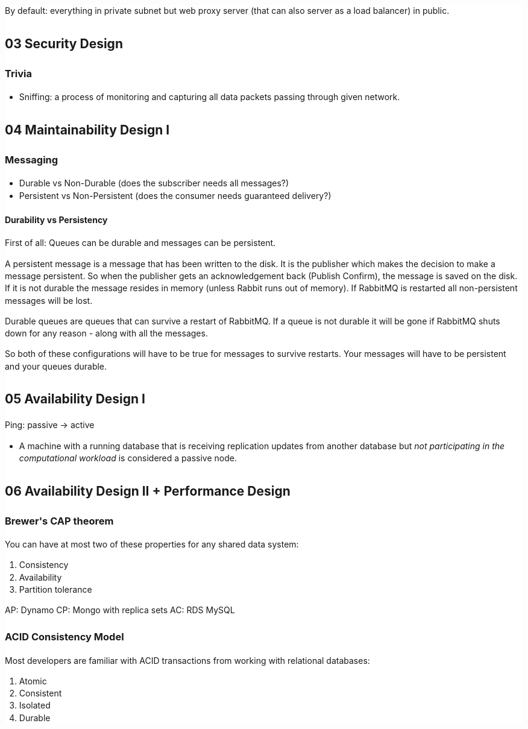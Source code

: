 By default: everything in private subnet but web proxy server (that can also server as a load balancer) in public.

## 03 Security Design
### Trivia
- Sniffing: a process of monitoring and capturing all data packets passing through given network.

## 04 Maintainability Design I
### Messaging
- Durable vs Non-Durable (does the subscriber needs all messages?)
- Persistent vs Non-Persistent (does the consumer needs guaranteed delivery?)

#### Durability vs Persistency
First of all: Queues can be durable and messages can be persistent.

A persistent message is a message that has been written to the disk. It is the publisher which makes the decision to make a message persistent. So when the publisher gets an acknowledgement back (Publish Confirm), the message is saved on the disk. If it is not durable the message resides in memory (unless Rabbit runs out of memory). If RabbitMQ is restarted all non-persistent messages will be lost.

Durable queues are queues that can survive a restart of RabbitMQ. If a queue is not durable it will be gone if RabbitMQ shuts down for any reason - along with all the messages.

So both of these configurations will have to be true for messages to survive restarts. Your messages will have to be persistent and your queues durable.

## 05 Availability Design I
Ping: passive -> active

- A machine with a running database that is receiving replication updates from another database but *not participating in the computational workload* is considered a passive node.

## 06 Availability Design II + Performance Design

### Brewer's CAP theorem
You can have at most two of these properties for any shared data system:

1. Consistency
2. Availability
3. Partition tolerance

AP: Dynamo
CP: Mongo with replica sets
AC: RDS MySQL

### ACID Consistency Model
Most developers are familiar with ACID transactions from working with relational databases:

1. Atomic
2. Consistent
3. Isolated
4. Durable